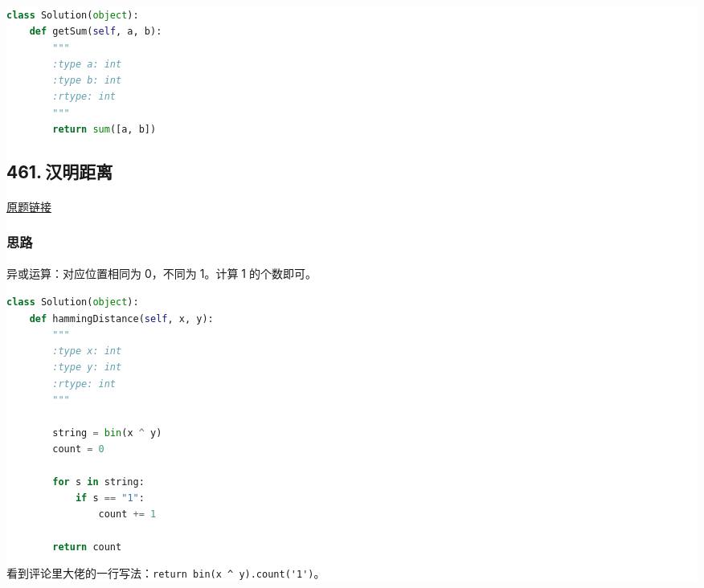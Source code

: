 ```python
class Solution(object):
    def getSum(self, a, b):
        """
        :type a: int
        :type b: int
        :rtype: int
        """
        return sum([a, b])
```


## 461. 汉明距离

[原题链接](https://leetcode-cn.com/problems/hamming-distance/comments/)

### 思路

异或运算：对应位置相同为 0，不同为 1。计算 1 的个数即可。

```python
class Solution(object):
    def hammingDistance(self, x, y):
        """
        :type x: int
        :type y: int
        :rtype: int
        """
        
        string = bin(x ^ y)
        count = 0
        
        for s in string:
            if s == "1":
                count += 1
        
        return count
```

看到评论里大佬的一行写法：`return bin(x ^ y).count('1')`。


